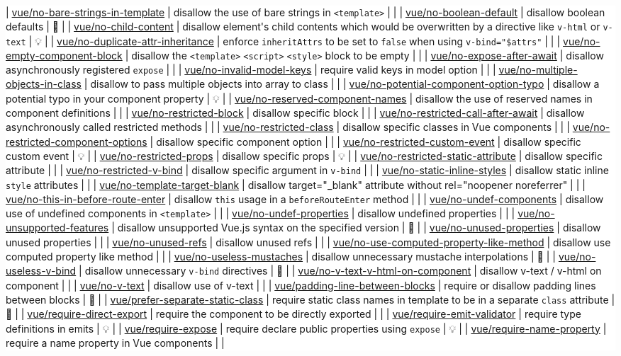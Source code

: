 | [vue/no-bare-strings-in-template](./no-bare-strings-in-template.md) | disallow the use of bare strings in `<template>` |  |
| [vue/no-boolean-default](./no-boolean-default.md) | disallow boolean defaults | :wrench: |
| [vue/no-child-content](./no-child-content.md) | disallow element's child contents which would be overwritten by a directive like `v-html` or `v-text` | :bulb: |
| [vue/no-duplicate-attr-inheritance](./no-duplicate-attr-inheritance.md) | enforce `inheritAttrs` to be set to `false` when using `v-bind="$attrs"` |  |
| [vue/no-empty-component-block](./no-empty-component-block.md) | disallow the `<template>` `<script>` `<style>` block to be empty |  |
| [vue/no-expose-after-await](./no-expose-after-await.md) | disallow asynchronously registered `expose` |  |
| [vue/no-invalid-model-keys](./no-invalid-model-keys.md) | require valid keys in model option |  |
| [vue/no-multiple-objects-in-class](./no-multiple-objects-in-class.md) | disallow to pass multiple objects into array to class |  |
| [vue/no-potential-component-option-typo](./no-potential-component-option-typo.md) | disallow a potential typo in your component property | :bulb: |
| [vue/no-reserved-component-names](./no-reserved-component-names.md) | disallow the use of reserved names in component definitions |  |
| [vue/no-restricted-block](./no-restricted-block.md) | disallow specific block |  |
| [vue/no-restricted-call-after-await](./no-restricted-call-after-await.md) | disallow asynchronously called restricted methods |  |
| [vue/no-restricted-class](./no-restricted-class.md) | disallow specific classes in Vue components |  |
| [vue/no-restricted-component-options](./no-restricted-component-options.md) | disallow specific component option |  |
| [vue/no-restricted-custom-event](./no-restricted-custom-event.md) | disallow specific custom event | :bulb: |
| [vue/no-restricted-props](./no-restricted-props.md) | disallow specific props | :bulb: |
| [vue/no-restricted-static-attribute](./no-restricted-static-attribute.md) | disallow specific attribute |  |
| [vue/no-restricted-v-bind](./no-restricted-v-bind.md) | disallow specific argument in `v-bind` |  |
| [vue/no-static-inline-styles](./no-static-inline-styles.md) | disallow static inline `style` attributes |  |
| [vue/no-template-target-blank](./no-template-target-blank.md) | disallow target="_blank" attribute without rel="noopener noreferrer" |  |
| [vue/no-this-in-before-route-enter](./no-this-in-before-route-enter.md) | disallow `this` usage in a `beforeRouteEnter` method |  |
| [vue/no-undef-components](./no-undef-components.md) | disallow use of undefined components in `<template>` |  |
| [vue/no-undef-properties](./no-undef-properties.md) | disallow undefined properties |  |
| [vue/no-unsupported-features](./no-unsupported-features.md) | disallow unsupported Vue.js syntax on the specified version | :wrench: |
| [vue/no-unused-properties](./no-unused-properties.md) | disallow unused properties |  |
| [vue/no-unused-refs](./no-unused-refs.md) | disallow unused refs |  |
| [vue/no-use-computed-property-like-method](./no-use-computed-property-like-method.md) | disallow use computed property like method |  |
| [vue/no-useless-mustaches](./no-useless-mustaches.md) | disallow unnecessary mustache interpolations | :wrench: |
| [vue/no-useless-v-bind](./no-useless-v-bind.md) | disallow unnecessary `v-bind` directives | :wrench: |
| [vue/no-v-text-v-html-on-component](./no-v-text-v-html-on-component.md) | disallow v-text / v-html on component |  |
| [vue/no-v-text](./no-v-text.md) | disallow use of v-text |  |
| [vue/padding-line-between-blocks](./padding-line-between-blocks.md) | require or disallow padding lines between blocks | :wrench: |
| [vue/prefer-separate-static-class](./prefer-separate-static-class.md) | require static class names in template to be in a separate `class` attribute | :wrench: |
| [vue/require-direct-export](./require-direct-export.md) | require the component to be directly exported |  |
| [vue/require-emit-validator](./require-emit-validator.md) | require type definitions in emits | :bulb: |
| [vue/require-expose](./require-expose.md) | require declare public properties using `expose` | :bulb: |
| [vue/require-name-property](./require-name-property.md) | require a name property in Vue components |  |